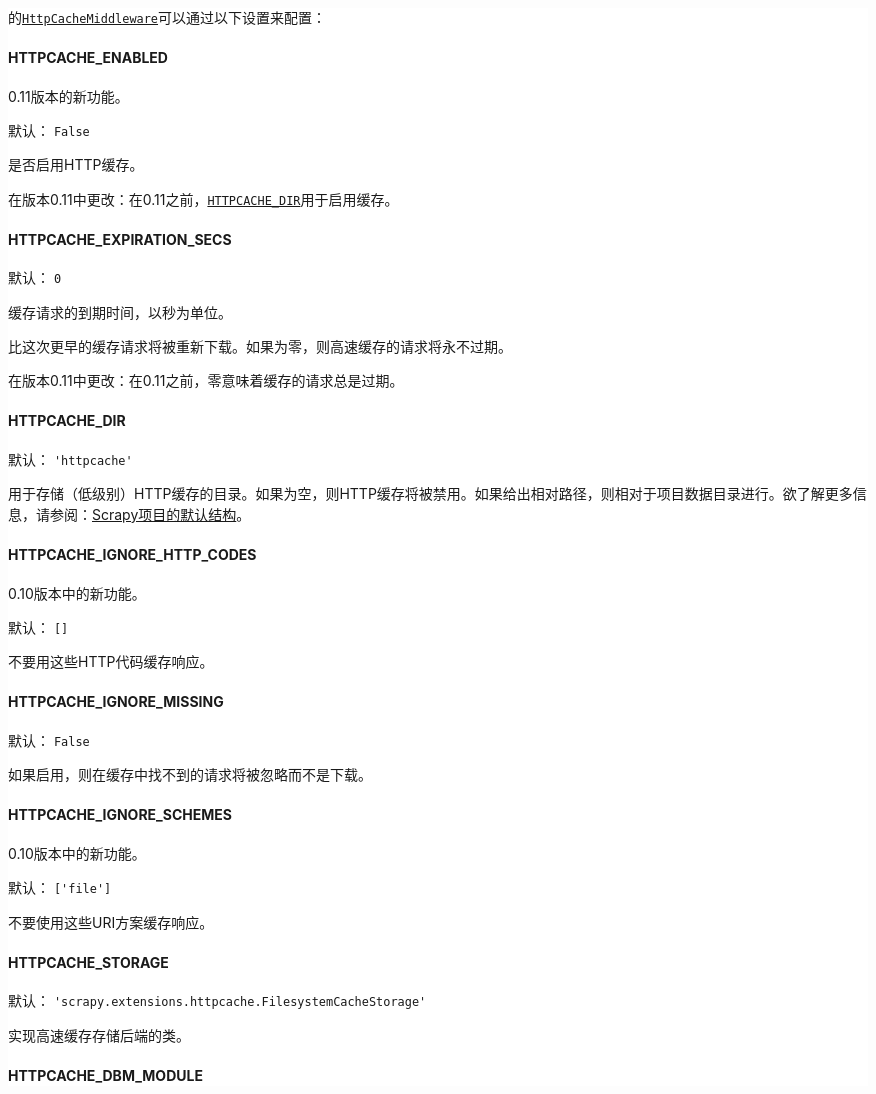 的[`HttpCacheMiddleware`](https://doc.scrapy.org/en/latest/topics/downloader-middleware.html#scrapy.downloadermiddlewares.httpcache.HttpCacheMiddleware)可以通过以下设置来配置：

#### HTTPCACHE_ENABLED

0.11版本的新功能。

默认： `False`

是否启用HTTP缓存。

在版本0.11中更改：在0.11之前，[`HTTPCACHE_DIR`](https://doc.scrapy.org/en/latest/topics/downloader-middleware.html#std:setting-HTTPCACHE_DIR)用于启用缓存。

#### HTTPCACHE_EXPIRATION_SECS

默认： `0`

缓存请求的到期时间，以秒为单位。

比这次更早的缓存请求将被重新下载。如果为零，则高速缓存的请求将永不过期。

在版本0.11中更改：在0.11之前，零意味着缓存的请求总是过期。

#### HTTPCACHE_DIR

默认： `'httpcache'`

用于存储（低级别）HTTP缓存的目录。如果为空，则HTTP缓存将被禁用。如果给出相对路径，则相对于项目数据目录进行。欲了解更多信息，请参阅：[Scrapy项目的默认结构](https://doc.scrapy.org/en/latest/topics/commands.html#topics-project-structure)。

#### HTTPCACHE_IGNORE_HTTP_CODES

0.10版本中的新功能。

默认： `[]`

不要用这些HTTP代码缓存响应。

#### HTTPCACHE_IGNORE_MISSING

默认： `False`

如果启用，则在缓存中找不到的请求将被忽略而不是下载。

#### HTTPCACHE_IGNORE_SCHEMES

0.10版本中的新功能。

默认： `['file']`

不要使用这些URI方案缓存响应。

#### HTTPCACHE_STORAGE

默认： `'scrapy.extensions.httpcache.FilesystemCacheStorage'`

实现高速缓存存储后端的类。

#### HTTPCACHE_DBM_MODULE
